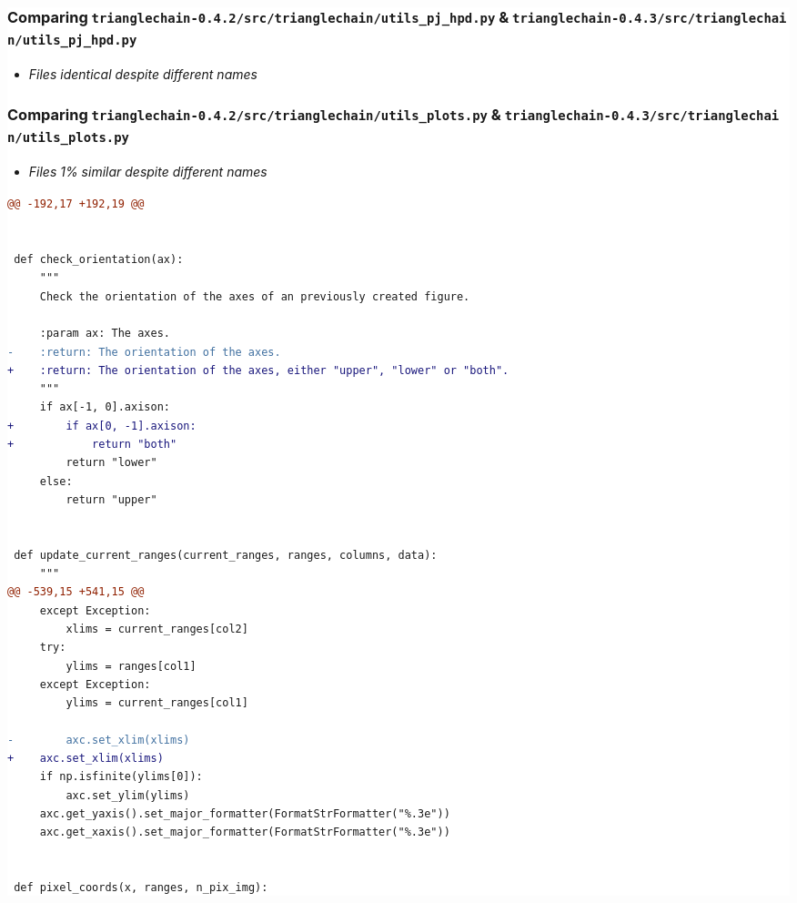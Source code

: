 ### Comparing `trianglechain-0.4.2/src/trianglechain/utils_pj_hpd.py` & `trianglechain-0.4.3/src/trianglechain/utils_pj_hpd.py`

 * *Files identical despite different names*

### Comparing `trianglechain-0.4.2/src/trianglechain/utils_plots.py` & `trianglechain-0.4.3/src/trianglechain/utils_plots.py`

 * *Files 1% similar despite different names*

```diff
@@ -192,17 +192,19 @@
 
 
 def check_orientation(ax):
     """
     Check the orientation of the axes of an previously created figure.
 
     :param ax: The axes.
-    :return: The orientation of the axes.
+    :return: The orientation of the axes, either "upper", "lower" or "both".
     """
     if ax[-1, 0].axison:
+        if ax[0, -1].axison:
+            return "both"
         return "lower"
     else:
         return "upper"
 
 
 def update_current_ranges(current_ranges, ranges, columns, data):
     """
@@ -539,15 +541,15 @@
     except Exception:
         xlims = current_ranges[col2]
     try:
         ylims = ranges[col1]
     except Exception:
         ylims = current_ranges[col1]
 
-        axc.set_xlim(xlims)
+    axc.set_xlim(xlims)
     if np.isfinite(ylims[0]):
         axc.set_ylim(ylims)
     axc.get_yaxis().set_major_formatter(FormatStrFormatter("%.3e"))
     axc.get_xaxis().set_major_formatter(FormatStrFormatter("%.3e"))
 
 
 def pixel_coords(x, ranges, n_pix_img):
```
